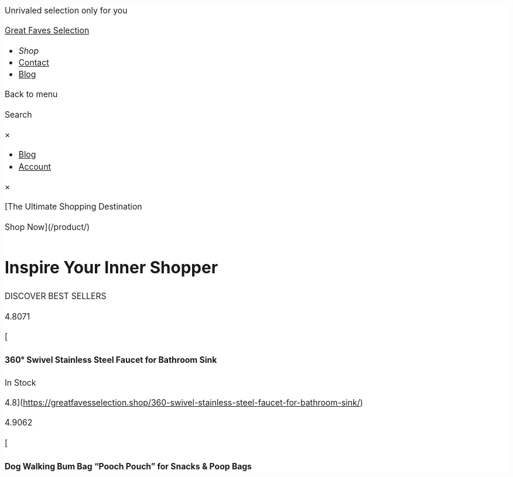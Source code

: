 Unrivaled selection only for you






















 


[Great Faves Selection](https://greatfavesselection.shop)

* *Shop*
* [Contact](https://greatfavesselection.shop/contact-us/)
* [Blog](https://greatfavesselection.shop/blog/)

Back to menu

Search

×

* [Blog](https://greatfavesselection.shop/blog/)
* [Account](https://greatfavesselection.shop/account/)

×




[The Ultimate Shopping Destination

Shop Now](/product/)

Inspire Your Inner Shopper
==========================

DISCOVER BEST SELLERS

4.8071

[![]()

#### 360° Swivel Stainless Steel Faucet for Bathroom Sink

In Stock


4.8](https://greatfavesselection.shop/360-swivel-stainless-steel-faucet-for-bathroom-sink/)

4.9062

[![]()

#### Dog Walking Bum Bag “Pooch Pouch” for Snacks & Poop Bags
